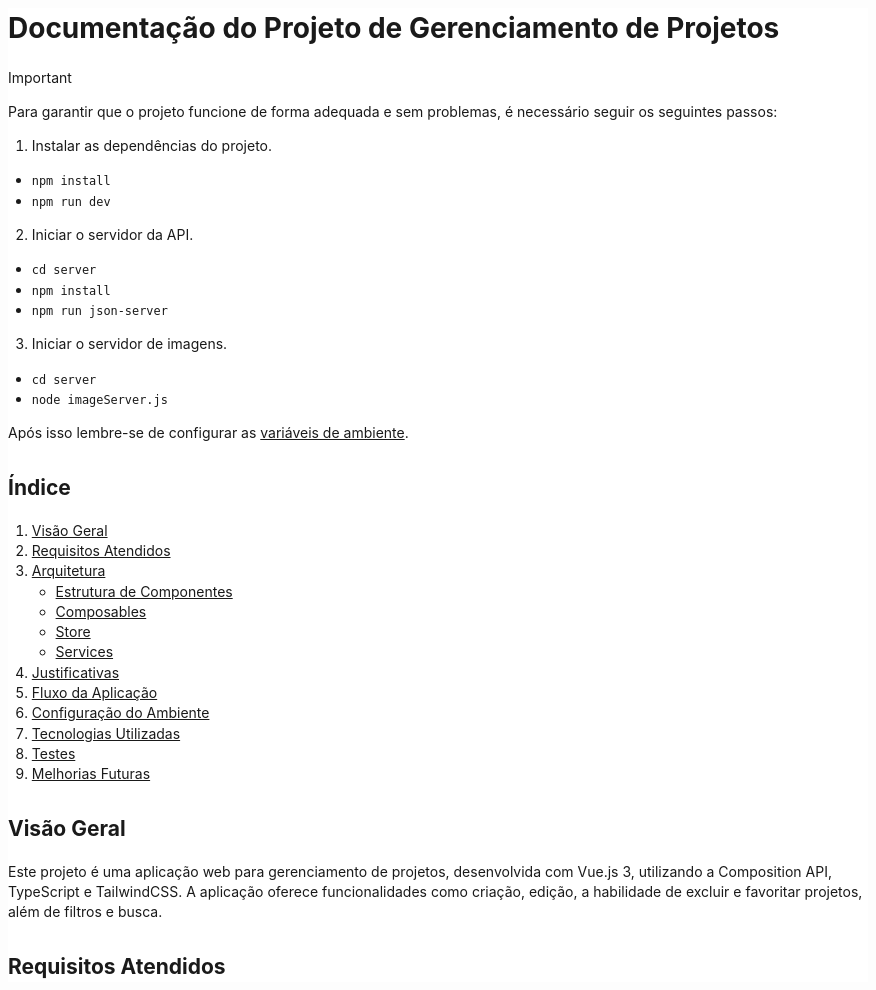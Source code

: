 # Documentação do Projeto de Gerenciamento de Projetos

> [!IMPORTANT]
>
> Para garantir que o projeto funcione de forma adequada e sem problemas, é necessário seguir os seguintes passos:
>
> 1. Instalar as dependências do projeto.
>
> - `npm install`
> - `npm run dev`
>
> 2. Iniciar o servidor da API.
>
> - `cd server`
> - `npm install`
> - `npm run json-server`
>
> 3. Iniciar o servidor de imagens.
>
> - `cd server`
> - `node imageServer.js`
>
> Após isso lembre-se de configurar as [variáveis de ambiente](#configuração-das-variáveis-de-ambiente).

## Índice

1. [Visão Geral](#visão-geral)
2. [Requisitos Atendidos](#requisitos-atendidos)
3. [Arquitetura](#arquitetura)
   - [Estrutura de Componentes](#estrutura-de-componentes)
   - [Composables](#composables)
   - [Store](#store)
   - [Services](#services)
4. [Justificativas](#justificativas)
5. [Fluxo da Aplicação](#fluxo-da-aplicação)
6. [Configuração do Ambiente](#configuração-do-ambiente)
7. [Tecnologias Utilizadas](#tecnologias-utilizadas)
8. [Testes](#testes)
9. [Melhorias Futuras](#melhorias-futuras)

## Visão Geral

Este projeto é uma aplicação web para gerenciamento de projetos, desenvolvida com Vue.js 3, utilizando a Composition API, TypeScript e TailwindCSS. A aplicação oferece funcionalidades como criação, edição, a habilidade de excluir e favoritar projetos, além de filtros e busca.

## Requisitos Atendidos
